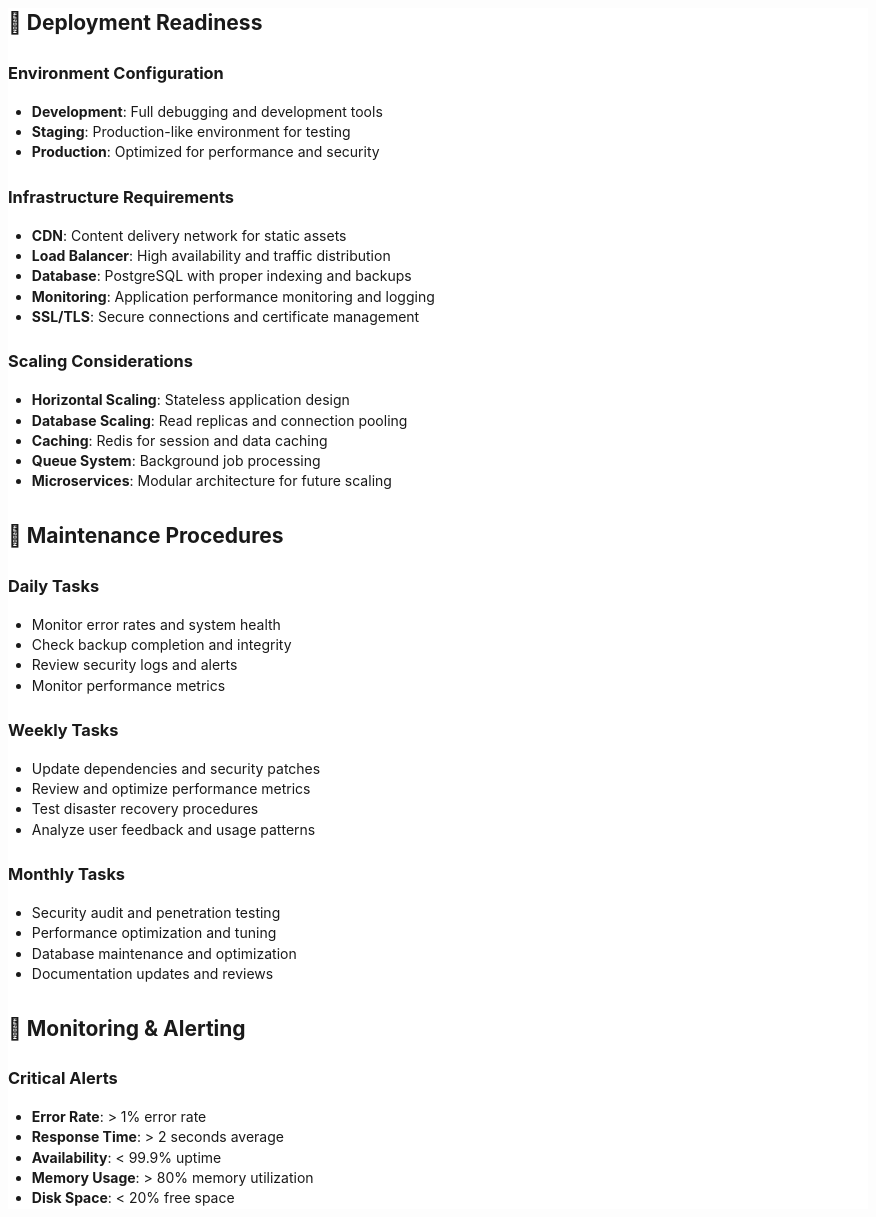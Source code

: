 ## 🚀 Deployment Readiness

### Environment Configuration
- **Development**: Full debugging and development tools
- **Staging**: Production-like environment for testing
- **Production**: Optimized for performance and security

### Infrastructure Requirements
- **CDN**: Content delivery network for static assets
- **Load Balancer**: High availability and traffic distribution
- **Database**: PostgreSQL with proper indexing and backups
- **Monitoring**: Application performance monitoring and logging
- **SSL/TLS**: Secure connections and certificate management

### Scaling Considerations
- **Horizontal Scaling**: Stateless application design
- **Database Scaling**: Read replicas and connection pooling
- **Caching**: Redis for session and data caching
- **Queue System**: Background job processing
- **Microservices**: Modular architecture for future scaling

## 🔧 Maintenance Procedures

### Daily Tasks
- Monitor error rates and system health
- Check backup completion and integrity
- Review security logs and alerts
- Monitor performance metrics

### Weekly Tasks
- Update dependencies and security patches
- Review and optimize performance metrics
- Test disaster recovery procedures
- Analyze user feedback and usage patterns

### Monthly Tasks
- Security audit and penetration testing
- Performance optimization and tuning
- Database maintenance and optimization
- Documentation updates and reviews

## 🚨 Monitoring & Alerting

### Critical Alerts
- **Error Rate**: > 1% error rate
- **Response Time**: > 2 seconds average
- **Availability**: < 99.9% uptime
- **Memory Usage**: > 80% memory utilization
- **Disk Space**: < 20% free space
